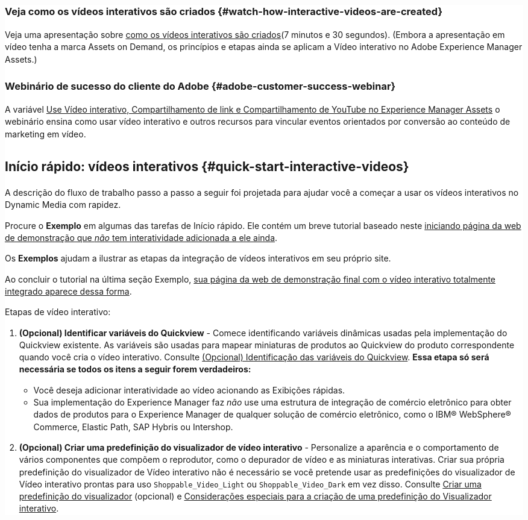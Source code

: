 ### Veja como os vídeos interativos são criados {#watch-how-interactive-videos-are-created}

Veja uma apresentação sobre [como os vídeos interativos são criados](https://s7d5.scene7.com/s7viewers/html5/VideoViewer.html?videoserverurl=https://s7d5.scene7.com/is/content/&amp;emailurl=https://s7d5.scene7.com/s7/emailFriend&amp;serverUrl=https://s7d5.scene7.com/is/image/&amp;config=Scene7SharedAssets/Universal_HTML5_Video_social&amp;contenturl=https://s7d5.scene7.com/skins/&amp;asset=S7tutorials/InteractiveVideo)(7 minutos e 30 segundos).
(Embora a apresentação em vídeo tenha a marca Assets on Demand, os princípios e etapas ainda se aplicam a Vídeo interativo no Adobe Experience Manager Assets.)

### Webinário de sucesso do cliente do Adobe {#adobe-customer-success-webinar}

A variável [Use Vídeo interativo, Compartilhamento de link e Compartilhamento de YouTube no Experience Manager Assets](https://adobecustomersuccess.adobeconnect.com/p1yxzdo4aec/) o webinário ensina como usar vídeo interativo e outros recursos para vincular eventos orientados por conversão ao conteúdo de marketing em vídeo.

## Início rápido: vídeos interativos {#quick-start-interactive-videos}

A descrição do fluxo de trabalho passo a passo a seguir foi projetada para ajudar você a começar a usar os vídeos interativos no Dynamic Media com rapidez.

Procure o **Exemplo** em algumas das tarefas de Início rápido. Ele contém um breve tutorial baseado neste [iniciando página da web de demonstração que *não* tem interatividade adicionada a ele ainda](https://experienceleague.adobe.com/tools/dynamic-media-demo/shoppable-video/john-lewis/landing-0.html).

Os **Exemplos** ajudam a ilustrar as etapas da integração de vídeos interativos em seu próprio site.

Ao concluir o tutorial na última seção Exemplo, [sua página da web de demonstração final com o vídeo interativo totalmente integrado aparece dessa forma](https://experienceleague.adobe.com/tools/dynamic-media-demo/shoppable-video/john-lewis/landing-3.html).

Etapas de vídeo interativo:

1. **(Opcional) Identificar variáveis do Quickview** - Comece identificando variáveis dinâmicas usadas pela implementação do Quickview existente. As variáveis são usadas para mapear miniaturas de produtos ao Quickview do produto correspondente quando você cria o vídeo interativo. Consulte [(Opcional) Identificação das variáveis do Quickview](#optional-identifying-quickview-variables).
   **Essa etapa só será necessária se todos os itens a seguir forem verdadeiros:**
   * Você deseja adicionar interatividade ao vídeo acionando as Exibições rápidas.
   * Sua implementação do Experience Manager faz *não* use uma estrutura de integração de comércio eletrônico para obter dados de produtos para o Experience Manager de qualquer solução de comércio eletrônico, como o IBM® WebSphere® Commerce, Elastic Path, SAP Hybris ou Intershop.

1. **(Opcional) Criar uma predefinição do visualizador de vídeo interativo** - Personalize a aparência e o comportamento de vários componentes que compõem o reprodutor, como o depurador de vídeo e as miniaturas interativas.
Criar sua própria predefinição do visualizador de Vídeo interativo não é necessário se você pretende usar as predefinições do visualizador de Vídeo interativo prontas para uso `Shoppable_Video_Light` ou `Shoppable_Video_Dark` em vez disso.
Consulte [Criar uma predefinição do visualizador](/help/assets/dynamic-media/managing-viewer-presets.md#creating-a-new-viewer-preset) (opcional) e [Considerações especiais para a criação de uma predefinição do Visualizador interativo](/help/assets/dynamic-media/managing-viewer-presets.md#special-considerations-for-creating-an-interactive-viewer-preset).

